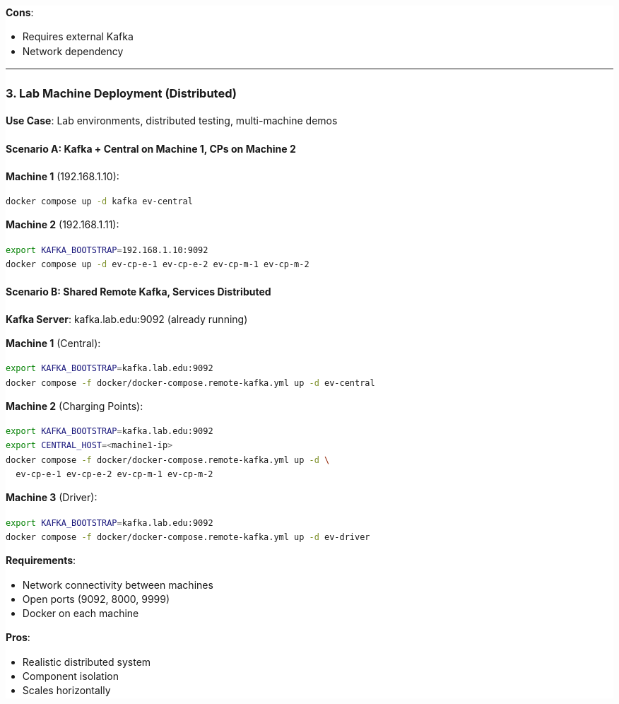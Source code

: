 **Cons**:
- Requires external Kafka
- Network dependency

---

### 3. Lab Machine Deployment (Distributed)

**Use Case**: Lab environments, distributed testing, multi-machine demos

#### Scenario A: Kafka + Central on Machine 1, CPs on Machine 2

**Machine 1** (192.168.1.10):
```bash
docker compose up -d kafka ev-central
```

**Machine 2** (192.168.1.11):
```bash
export KAFKA_BOOTSTRAP=192.168.1.10:9092
docker compose up -d ev-cp-e-1 ev-cp-e-2 ev-cp-m-1 ev-cp-m-2
```

#### Scenario B: Shared Remote Kafka, Services Distributed

**Kafka Server**: kafka.lab.edu:9092 (already running)

**Machine 1** (Central):
```bash
export KAFKA_BOOTSTRAP=kafka.lab.edu:9092
docker compose -f docker/docker-compose.remote-kafka.yml up -d ev-central
```

**Machine 2** (Charging Points):
```bash
export KAFKA_BOOTSTRAP=kafka.lab.edu:9092
export CENTRAL_HOST=<machine1-ip>
docker compose -f docker/docker-compose.remote-kafka.yml up -d \
  ev-cp-e-1 ev-cp-e-2 ev-cp-m-1 ev-cp-m-2
```

**Machine 3** (Driver):
```bash
export KAFKA_BOOTSTRAP=kafka.lab.edu:9092
docker compose -f docker/docker-compose.remote-kafka.yml up -d ev-driver
```

**Requirements**:
- Network connectivity between machines
- Open ports (9092, 8000, 9999)
- Docker on each machine

**Pros**:
- Realistic distributed system
- Component isolation
- Scales horizontally

